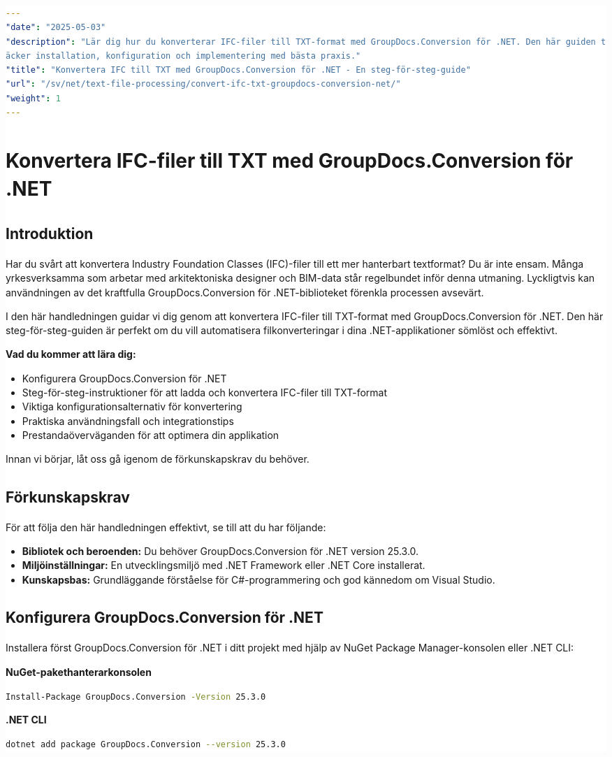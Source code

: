 ```yaml
---
"date": "2025-05-03"
"description": "Lär dig hur du konverterar IFC-filer till TXT-format med GroupDocs.Conversion för .NET. Den här guiden täcker installation, konfiguration och implementering med bästa praxis."
"title": "Konvertera IFC till TXT med GroupDocs.Conversion för .NET - En steg-för-steg-guide"
"url": "/sv/net/text-file-processing/convert-ifc-txt-groupdocs-conversion-net/"
"weight": 1
---
```


# Konvertera IFC-filer till TXT med GroupDocs.Conversion för .NET

## Introduktion
Har du svårt att konvertera Industry Foundation Classes (IFC)-filer till ett mer hanterbart textformat? Du är inte ensam. Många yrkesverksamma som arbetar med arkitektoniska designer och BIM-data står regelbundet inför denna utmaning. Lyckligtvis kan användningen av det kraftfulla GroupDocs.Conversion för .NET-biblioteket förenkla processen avsevärt.

I den här handledningen guidar vi dig genom att konvertera IFC-filer till TXT-format med GroupDocs.Conversion för .NET. Den här steg-för-steg-guiden är perfekt om du vill automatisera filkonverteringar i dina .NET-applikationer sömlöst och effektivt.

**Vad du kommer att lära dig:**
- Konfigurera GroupDocs.Conversion för .NET
- Steg-för-steg-instruktioner för att ladda och konvertera IFC-filer till TXT-format
- Viktiga konfigurationsalternativ för konvertering
- Praktiska användningsfall och integrationstips
- Prestandaöverväganden för att optimera din applikation

Innan vi börjar, låt oss gå igenom de förkunskapskrav du behöver.

## Förkunskapskrav
För att följa den här handledningen effektivt, se till att du har följande:

- **Bibliotek och beroenden:** Du behöver GroupDocs.Conversion för .NET version 25.3.0.
- **Miljöinställningar:** En utvecklingsmiljö med .NET Framework eller .NET Core installerat.
- **Kunskapsbas:** Grundläggande förståelse för C#-programmering och god kännedom om Visual Studio.

## Konfigurera GroupDocs.Conversion för .NET
Installera först GroupDocs.Conversion för .NET i ditt projekt med hjälp av NuGet Package Manager-konsolen eller .NET CLI:

**NuGet-pakethanterarkonsolen**
```bash
Install-Package GroupDocs.Conversion -Version 25.3.0
```

**.NET CLI**
```bash
dotnet add package GroupDocs.Conversion --version 25.3.0
```
